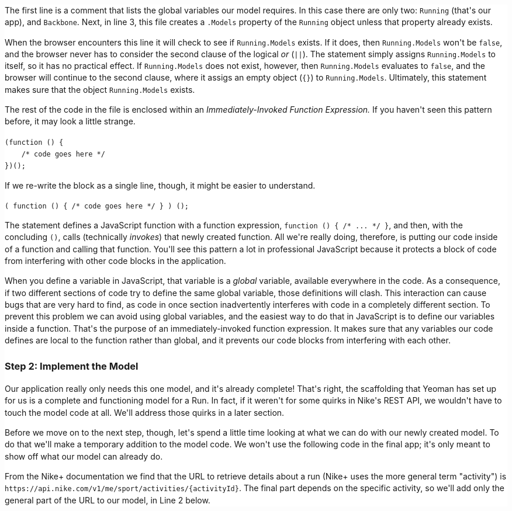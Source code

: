 The first line is a comment that lists the global variables our model requires. In this case there are only two: `Running` (that's our app), and `Backbone`. Next, in line 3, this file creates a `.Models` property of the `Running` object unless that property already exists. 

When the browser encounters this line it will check to see if `Running.Models` exists. If it does, then `Running.Models` won't be `false`, and the browser never has to consider the second clause of the logical _or_ (`||`). The statement simply assigns `Running.Models` to itself, so it has no practical effect. If `Running.Models` does not exist, however, then `Running.Models` evaluates to `false`, and the browser will continue to the second clause, where it assigs an empty object (`{}`) to `Running.Models`. Ultimately, this statement makes sure that the object `Running.Models` exists.

The rest of the code in the file is enclosed within an _Immediately-Invoked Function Expression._ If you haven't seen this pattern before, it may look a little strange.

``` {.javascript .numberLines}
(function () {
    /* code goes here */
})();
```

If we re-write the block as a single line, though, it might be easier to understand.

``` {.javascript .numberLines}
( function () { /* code goes here */ } ) ();
```

The statement defines a JavaScript function with a function expression, `function () { /* ... */ }`, and then, with the concluding `()`, calls (technically _invokes_) that newly created function. All we're really doing, therefore, is putting our code inside of a function and calling that function. You'll see this pattern a lot in professional JavaScript because it protects a block of code from interfering with other code blocks in the application.

When you define a variable in JavaScript, that variable is a _global_ variable, available everywhere in the code. As a consequence, if two different sections of code try to define the same global variable, those definitions will clash. This interaction can cause bugs that are very hard to find, as code in once section inadvertently interferes with code in a completely different section. To prevent this problem we can avoid using global variables, and the easiest way to do that in JavaScript is to define our variables inside a function. That's the purpose of an immediately-invoked function expression. It makes sure that any variables our code defines are local to the function rather than global, and it prevents our code blocks from interfering with each other.

### Step 2: Implement the Model

Our application really only needs this one model, and it's already complete! That's right, the scaffolding that Yeoman has set up for us is a complete and functioning model for a Run. In fact, if it weren't for some quirks in Nike's <span class="smcp">REST</span> <span class="smcp">API</span>, we wouldn't have to touch the model code at all. We'll address those quirks in a later section.

Before we move on to the next step, though, let's spend a little time looking at what we can do with our newly created model. To do that we'll make a temporary addition to the model code. We won't use the following code in the final app; it's only meant to show off what our model can already do.

From the Nike+ documentation we find that the <span class="smcp">URL</span> to retrieve details about a run (Nike+ uses the more general term "activity") is `https://api.nike.com/v1/me/sport/activities/{activityId}`. The final part depends on the specific activity, so we'll add only the general part of the <span class="smcp">URL</span> to our model, in Line 2 below.
